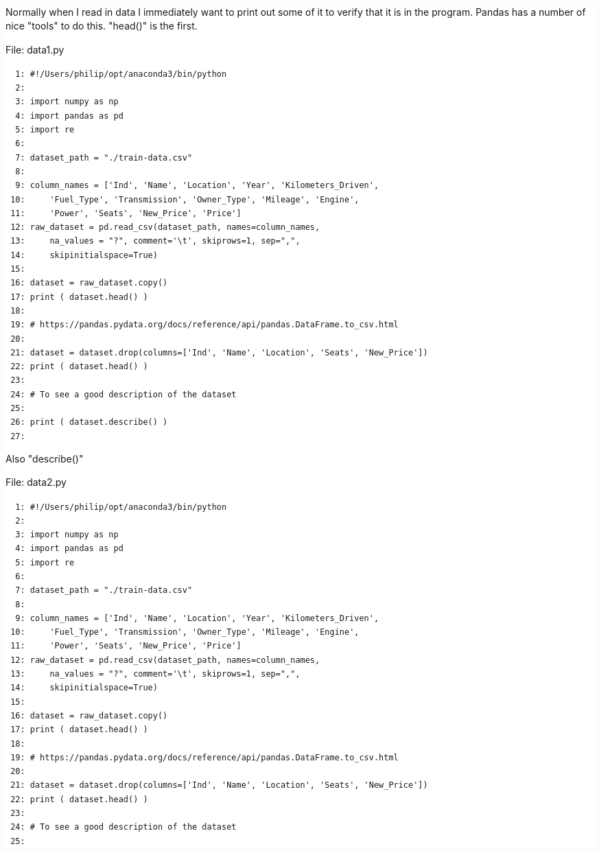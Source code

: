 Normally when I read in data I immediately want to print out some of it to verify that it is in the
program.  Pandas has a number of nice "tools" to do this.  "head()" is the first.

File: data1.py

```
  1: #!/Users/philip/opt/anaconda3/bin/python
  2: 
  3: import numpy as np
  4: import pandas as pd
  5: import re
  6: 
  7: dataset_path = "./train-data.csv"
  8: 
  9: column_names = ['Ind', 'Name', 'Location', 'Year', 'Kilometers_Driven',
 10:     'Fuel_Type', 'Transmission', 'Owner_Type', 'Mileage', 'Engine',
 11:     'Power', 'Seats', 'New_Price', 'Price']
 12: raw_dataset = pd.read_csv(dataset_path, names=column_names,
 13:     na_values = "?", comment='\t', skiprows=1, sep=",",
 14:     skipinitialspace=True)
 15: 
 16: dataset = raw_dataset.copy()
 17: print ( dataset.head() )
 18: 
 19: # https://pandas.pydata.org/docs/reference/api/pandas.DataFrame.to_csv.html
 20: 
 21: dataset = dataset.drop(columns=['Ind', 'Name', 'Location', 'Seats', 'New_Price'])
 22: print ( dataset.head() )
 23: 
 24: # To see a good description of the dataset
 25: 
 26: print ( dataset.describe() )
 27: 

```

Also "describe()"

File: data2.py

```
  1: #!/Users/philip/opt/anaconda3/bin/python
  2: 
  3: import numpy as np
  4: import pandas as pd
  5: import re
  6: 
  7: dataset_path = "./train-data.csv"
  8: 
  9: column_names = ['Ind', 'Name', 'Location', 'Year', 'Kilometers_Driven',
 10:     'Fuel_Type', 'Transmission', 'Owner_Type', 'Mileage', 'Engine',
 11:     'Power', 'Seats', 'New_Price', 'Price']
 12: raw_dataset = pd.read_csv(dataset_path, names=column_names,
 13:     na_values = "?", comment='\t', skiprows=1, sep=",",
 14:     skipinitialspace=True)
 15: 
 16: dataset = raw_dataset.copy()
 17: print ( dataset.head() )
 18: 
 19: # https://pandas.pydata.org/docs/reference/api/pandas.DataFrame.to_csv.html
 20: 
 21: dataset = dataset.drop(columns=['Ind', 'Name', 'Location', 'Seats', 'New_Price'])
 22: print ( dataset.head() )
 23: 
 24: # To see a good description of the dataset
 25: 
```